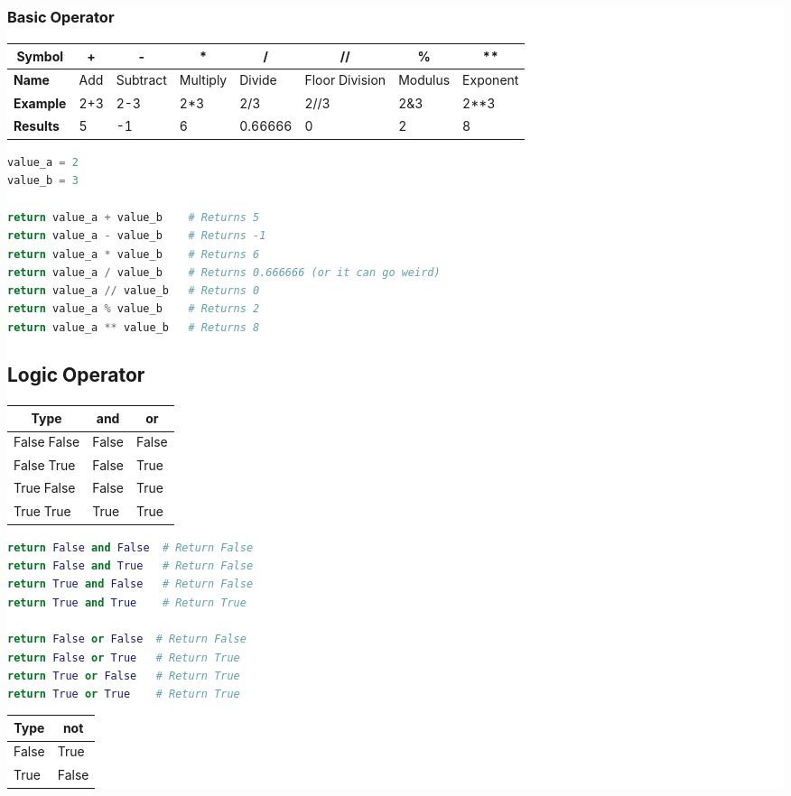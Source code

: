 ### Basic Operator
| **Symbol**  | +     | -        | *        | /       | //             | %       | **       |
| ----------- | ----- | -------- | -------- | ------- | -------------- | ------- | -------- |
| **Name**    | Add   | Subtract | Multiply | Divide  | Floor Division | Modulus | Exponent |
| **Example** | 2+3   | 2-3      | 2*3      | 2/3     | 2//3           | 2&3     | 2**3     |
| **Results** | 5     | -1       | 6        | 0.66666 | 0              | 2       | 8        |

```python
value_a = 2
value_b = 3

return value_a + value_b    # Returns 5
return value_a - value_b    # Returns -1
return value_a * value_b    # Returns 6
return value_a / value_b    # Returns 0.666666 (or it can go weird)
return value_a // value_b   # Returns 0
return value_a % value_b    # Returns 2
return value_a ** value_b   # Returns 8

```

## Logic Operator
| **Type**    | **and** | **or** |
| ----------- | ------- | ------ |
| False False | False   | False  |
| False True  | False   | True   |
| True False  | False   | True   |
| True True   | True    | True   |

```python
return False and False  # Return False
return False and True   # Return False
return True and False   # Return False
return True and True    # Return True

return False or False  # Return False
return False or True   # Return True
return True or False   # Return True
return True or True    # Return True
```

| **Type** | **not** |
| -------- | ----------- |
| False    | True        |
| True     | False       |
